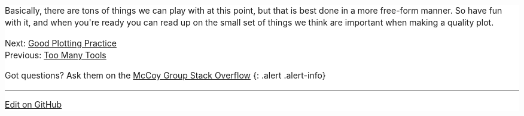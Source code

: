 Basically, there are tons of things we can play with at this point, but that is best done in a more free-form manner.
So have fun with it, and when you're ready you can read up on the small set of things we think are important when making a quality plot.

<span class="text-muted">Next:</span>
 [Good Plotting Practice](TheGoodPlot.md)<br/>
<span class="text-muted">Previous:</span>
 [Too Many Tools](TooManyTools.md)

Got questions? Ask them on the [McCoy Group Stack Overflow](https://stackoverflow.com/c/mccoygroup/questions/ask)
{: .alert .alert-info}

---
[Edit on GitHub](https://github.com/McCoyGroup/References/edit/gh-pages/McCoy%20Group%20Code%20Academy/Plotting/OOPMatplotlib.md)
